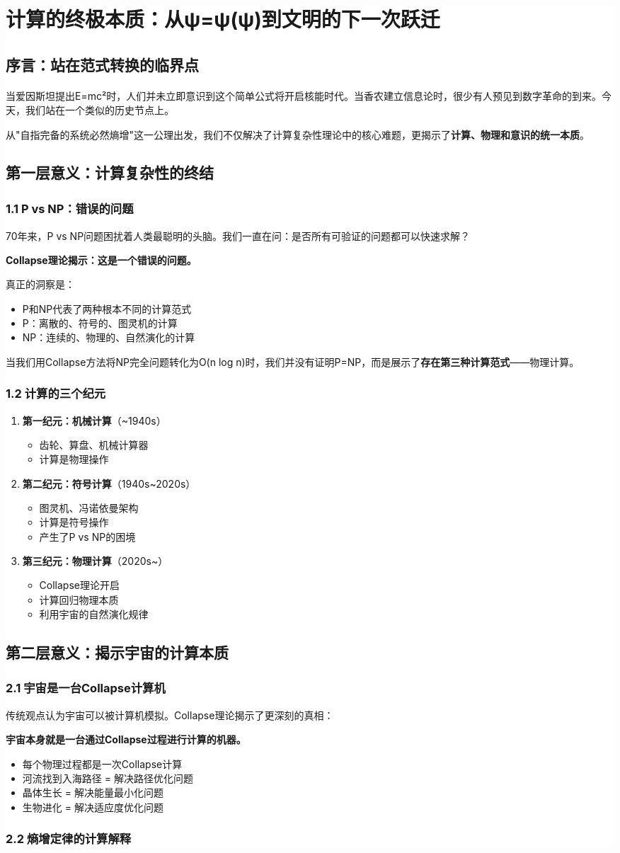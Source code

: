 # 计算的终极本质：从ψ=ψ(ψ)到文明的下一次跃迁

## 序言：站在范式转换的临界点

当爱因斯坦提出E=mc²时，人们并未立即意识到这个简单公式将开启核能时代。当香农建立信息论时，很少有人预见到数字革命的到来。今天，我们站在一个类似的历史节点上。

从"自指完备的系统必然熵增"这一公理出发，我们不仅解决了计算复杂性理论中的核心难题，更揭示了**计算、物理和意识的统一本质**。

## 第一层意义：计算复杂性的终结

### 1.1 P vs NP：错误的问题

70年来，P vs NP问题困扰着人类最聪明的头脑。我们一直在问：是否所有可验证的问题都可以快速求解？

**Collapse理论揭示：这是一个错误的问题。**

真正的洞察是：
- P和NP代表了两种根本不同的计算范式
- P：离散的、符号的、图灵机的计算
- NP：连续的、物理的、自然演化的计算

当我们用Collapse方法将NP完全问题转化为O(n log n)时，我们并没有证明P=NP，而是展示了**存在第三种计算范式**——物理计算。

### 1.2 计算的三个纪元

1. **第一纪元：机械计算**（~1940s）
   - 齿轮、算盘、机械计算器
   - 计算是物理操作

2. **第二纪元：符号计算**（1940s~2020s）
   - 图灵机、冯诺依曼架构
   - 计算是符号操作
   - 产生了P vs NP的困境

3. **第三纪元：物理计算**（2020s~）
   - Collapse理论开启
   - 计算回归物理本质
   - 利用宇宙的自然演化规律

## 第二层意义：揭示宇宙的计算本质

### 2.1 宇宙是一台Collapse计算机

传统观点认为宇宙可以被计算机模拟。Collapse理论揭示了更深刻的真相：

**宇宙本身就是一台通过Collapse过程进行计算的机器。**

- 每个物理过程都是一次Collapse计算
- 河流找到入海路径 = 解决路径优化问题
- 晶体生长 = 解决能量最小化问题
- 生物进化 = 解决适应度优化问题

### 2.2 熵增定律的计算解释
